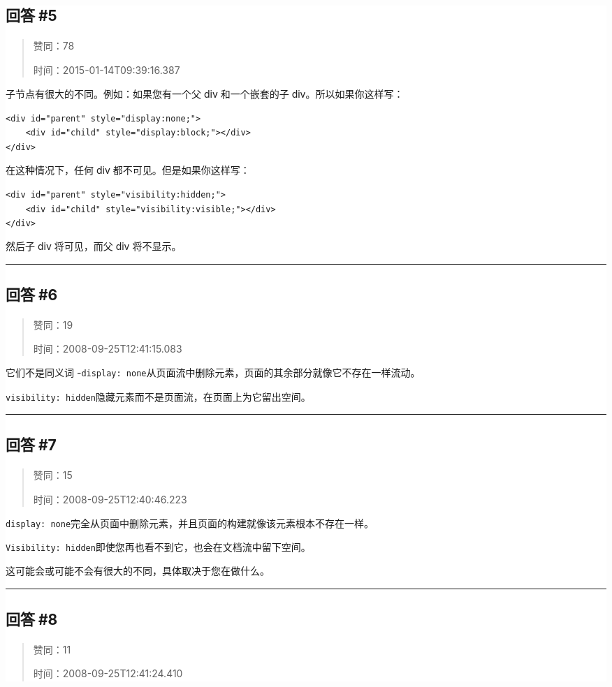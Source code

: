 ## 回答 #5

> 赞同：78
> 
> 时间：2015-01-14T09:39:16.387

子节点有很大的不同。例如：如果您有一个父 div 和一个嵌套的子 div。所以如果你这样写：

```
<div id="parent" style="display:none;">
    <div id="child" style="display:block;"></div>
</div> 
```

在这种情况下，任何 div 都不可见。但是如果你这样写：

```
<div id="parent" style="visibility:hidden;">
    <div id="child" style="visibility:visible;"></div>
</div> 
```

然后子 div 将可见，而父 div 将不显示。

* * *

## 回答 #6

> 赞同：19
> 
> 时间：2008-09-25T12:41:15.083

它们不是同义词 -`display: none`从页面流中删除元素，页面的其余部分就像它不存在一样流动。

`visibility: hidden`隐藏元素而不是页面流，在页面上为它留出空间。

* * *

## 回答 #7

> 赞同：15
> 
> 时间：2008-09-25T12:40:46.223

`display: none`完全从页面中删除元素，并且页面的构建就像该元素根本不存在一样。

`Visibility: hidden`即使您再也看不到它，也会在文档流中留下空间。

这可能会或可能不会有很大的不同，具体取决于您在做什么。

* * *

## 回答 #8

> 赞同：11
> 
> 时间：2008-09-25T12:41:24.410
